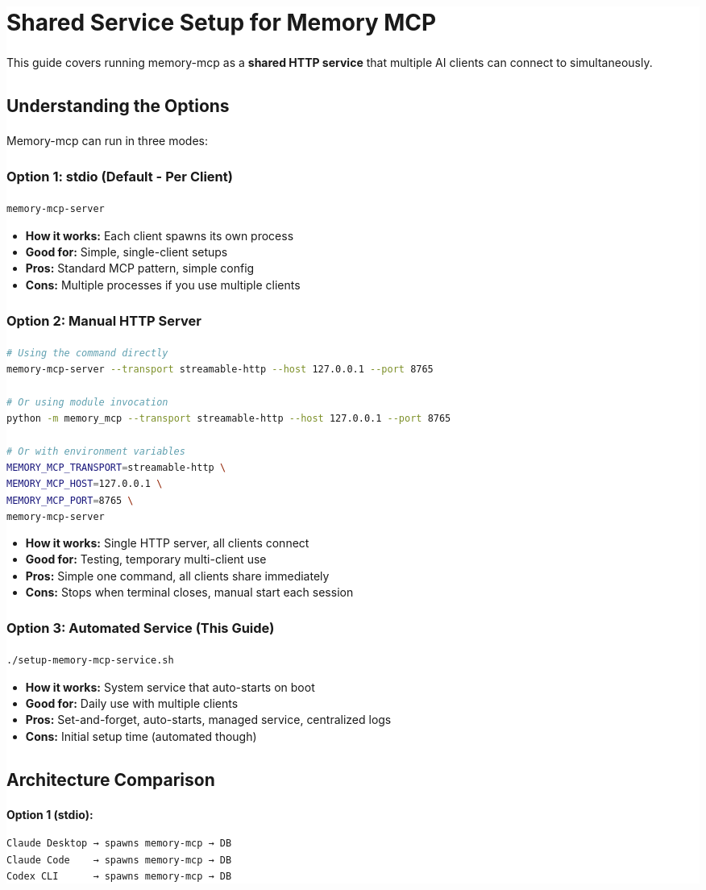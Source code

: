 # Shared Service Setup for Memory MCP

This guide covers running memory-mcp as a **shared HTTP service** that multiple AI clients can connect to simultaneously.

## Understanding the Options

Memory-mcp can run in three modes:

### Option 1: stdio (Default - Per Client)
```bash
memory-mcp-server
```
- **How it works:** Each client spawns its own process
- **Good for:** Simple, single-client setups
- **Pros:** Standard MCP pattern, simple config
- **Cons:** Multiple processes if you use multiple clients

### Option 2: Manual HTTP Server
```bash
# Using the command directly
memory-mcp-server --transport streamable-http --host 127.0.0.1 --port 8765

# Or using module invocation
python -m memory_mcp --transport streamable-http --host 127.0.0.1 --port 8765

# Or with environment variables
MEMORY_MCP_TRANSPORT=streamable-http \
MEMORY_MCP_HOST=127.0.0.1 \
MEMORY_MCP_PORT=8765 \
memory-mcp-server
```
- **How it works:** Single HTTP server, all clients connect
- **Good for:** Testing, temporary multi-client use
- **Pros:** Simple one command, all clients share immediately
- **Cons:** Stops when terminal closes, manual start each session

### Option 3: Automated Service (This Guide)
```bash
./setup-memory-mcp-service.sh
```
- **How it works:** System service that auto-starts on boot
- **Good for:** Daily use with multiple clients
- **Pros:** Set-and-forget, auto-starts, managed service, centralized logs
- **Cons:** Initial setup time (automated though)

## Architecture Comparison

**Option 1 (stdio):**
```
Claude Desktop → spawns memory-mcp → DB
Claude Code    → spawns memory-mcp → DB
Codex CLI      → spawns memory-mcp → DB
```
